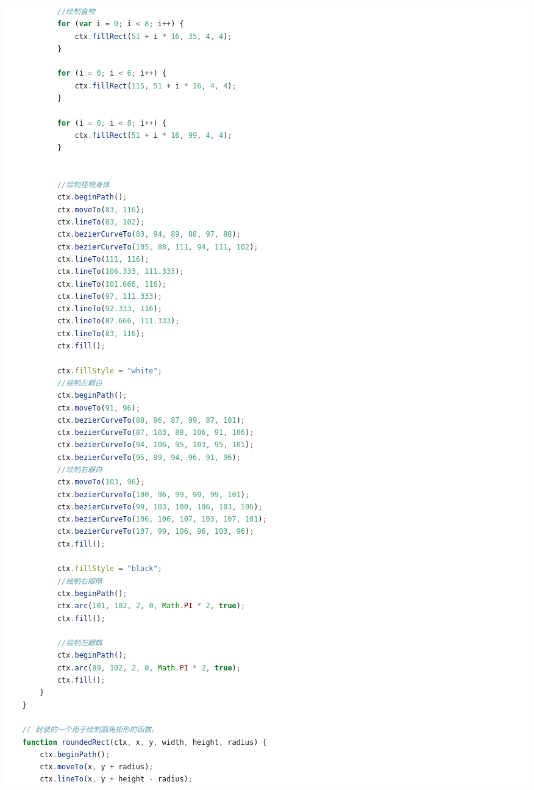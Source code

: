 ```js
            //绘制食物
            for (var i = 0; i < 8; i++) {
                ctx.fillRect(51 + i * 16, 35, 4, 4);
            }
            
            for (i = 0; i < 6; i++) {
                ctx.fillRect(115, 51 + i * 16, 4, 4);
            }
            
            for (i = 0; i < 8; i++) {
                ctx.fillRect(51 + i * 16, 99, 4, 4);
            }
            
            
            //绘制怪物身体
            ctx.beginPath();
            ctx.moveTo(83, 116);
            ctx.lineTo(83, 102);
            ctx.bezierCurveTo(83, 94, 89, 88, 97, 88);
            ctx.bezierCurveTo(105, 88, 111, 94, 111, 102);
            ctx.lineTo(111, 116);
            ctx.lineTo(106.333, 111.333);
            ctx.lineTo(101.666, 116);
            ctx.lineTo(97, 111.333);
            ctx.lineTo(92.333, 116);
            ctx.lineTo(87.666, 111.333);
            ctx.lineTo(83, 116);
            ctx.fill();
            
            ctx.fillStyle = "white";
            //绘制左眼白
            ctx.beginPath();
            ctx.moveTo(91, 96);
            ctx.bezierCurveTo(88, 96, 87, 99, 87, 101);
            ctx.bezierCurveTo(87, 103, 88, 106, 91, 106);
            ctx.bezierCurveTo(94, 106, 95, 103, 95, 101);
            ctx.bezierCurveTo(95, 99, 94, 96, 91, 96);
            //绘制右眼白
            ctx.moveTo(103, 96);
            ctx.bezierCurveTo(100, 96, 99, 99, 99, 101);
            ctx.bezierCurveTo(99, 103, 100, 106, 103, 106);
            ctx.bezierCurveTo(106, 106, 107, 103, 107, 101);
            ctx.bezierCurveTo(107, 99, 106, 96, 103, 96);
            ctx.fill();
            
            ctx.fillStyle = "black";
            //绘制右眼睛
            ctx.beginPath();
            ctx.arc(101, 102, 2, 0, Math.PI * 2, true);
            ctx.fill();
            
            //绘制左眼睛
            ctx.beginPath();
            ctx.arc(89, 102, 2, 0, Math.PI * 2, true);
            ctx.fill();
        }
    }
    
    // 封装的一个用于绘制圆角矩形的函数。   
    function roundedRect(ctx, x, y, width, height, radius) {
        ctx.beginPath();
        ctx.moveTo(x, y + radius);
        ctx.lineTo(x, y + height - radius);
```